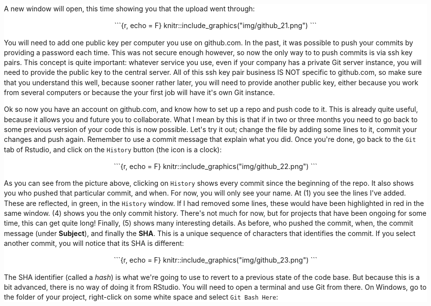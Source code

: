 A new window will open, this time showing you that the upload went through:

<div style="text-align:center;">
```{r, echo = F}
knitr::include_graphics("img/github_21.png")
```
</div>

You will need to add one public key per computer you use on github.com. In the
past, it was possible to push your commits by providing a password each time.
This was not secure enough however, so now the only way to to push commits is
via ssh key pairs. This concept is quite important: whatever service you use,
even if your company has a private Git server instance, you will need to provide
the public key to the central server. All of this ssh key pair business IS NOT
specific to github.com, so make sure that you understand this well, because
sooner rather later, you will need to provide another public key, either because
you work from several computers or because the your first job will have it's own
Git instance.

Ok so now you have an account on github.com, and know how to set up a repo and
push code to it. This is already quite useful, because it allows you and future
you to collaborate. What I mean by this is that if in two or three months you
need to go back to some previous version of your code this is now possible.
Let's try it out; change the file by adding some lines to it, commit your
changes and push again. Remember to use a commit message that explain what you
did. Once you're done, go back to the `Git` tab of Rstudio, and click on the
`History` button (the icon is a clock):

<div style="text-align:center;">
```{r, echo = F}
knitr::include_graphics("img/github_22.png")
```
</div>

As you can see from the picture above, clicking on `History` shows every commit
since the beginning of the repo. It also shows you who pushed that particular
commit, and when. For now, you will only see your name. At (1) you see the lines
I've added. These are reflected, in green, in the `History` window. If I had
removed some lines, these would have been highlighted in red in the same window.
(4) shows you the only commit history. There's not much for now, but for
projects that have been ongoing for some time, this can get quite long! Finally,
(5) shows many interesting details. As before, who pushed the commit, when, the
commit message (under **Subject**), and finally the **SHA**. This is a unique
sequence of characters that identifies the commit. If you select another commit,
you will notice that its SHA is different:

<div style="text-align:center;">
```{r, echo = F}
knitr::include_graphics("img/github_23.png")
```
</div>

The SHA identifier (called a *hash*) is what we're going to use to revert to a
previous state of the code base. But because this is a bit advanced, there is no
way of doing it from RStudio. You will need to open a terminal and use Git from
there. On Windows, go to the folder of your project, right-click on some white
space and select `Git Bash Here`:
